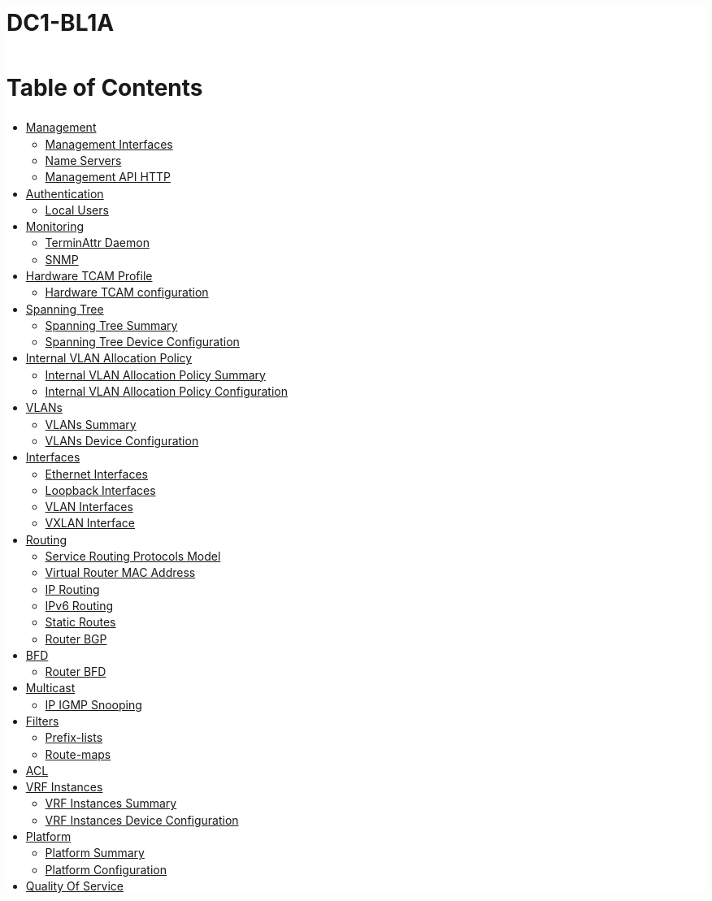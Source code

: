 # DC1-BL1A
# Table of Contents

- [Management](#management)
  - [Management Interfaces](#management-interfaces)
  - [Name Servers](#name-servers)
  - [Management API HTTP](#management-api-http)
- [Authentication](#authentication)
  - [Local Users](#local-users)
- [Monitoring](#monitoring)
  - [TerminAttr Daemon](#terminattr-daemon)
  - [SNMP](#snmp)
- [Hardware TCAM Profile](#hardware-tcam-profile)
  - [Hardware TCAM configuration](#hardware-tcam-configuration)
- [Spanning Tree](#spanning-tree)
  - [Spanning Tree Summary](#spanning-tree-summary)
  - [Spanning Tree Device Configuration](#spanning-tree-device-configuration)
- [Internal VLAN Allocation Policy](#internal-vlan-allocation-policy)
  - [Internal VLAN Allocation Policy Summary](#internal-vlan-allocation-policy-summary)
  - [Internal VLAN Allocation Policy Configuration](#internal-vlan-allocation-policy-configuration)
- [VLANs](#vlans)
  - [VLANs Summary](#vlans-summary)
  - [VLANs Device Configuration](#vlans-device-configuration)
- [Interfaces](#interfaces)
  - [Ethernet Interfaces](#ethernet-interfaces)
  - [Loopback Interfaces](#loopback-interfaces)
  - [VLAN Interfaces](#vlan-interfaces)
  - [VXLAN Interface](#vxlan-interface)
- [Routing](#routing)
  - [Service Routing Protocols Model](#service-routing-protocols-model)
  - [Virtual Router MAC Address](#virtual-router-mac-address)
  - [IP Routing](#ip-routing)
  - [IPv6 Routing](#ipv6-routing)
  - [Static Routes](#static-routes)
  - [Router BGP](#router-bgp)
- [BFD](#bfd)
  - [Router BFD](#router-bfd)
- [Multicast](#multicast)
  - [IP IGMP Snooping](#ip-igmp-snooping)
- [Filters](#filters)
  - [Prefix-lists](#prefix-lists)
  - [Route-maps](#route-maps)
- [ACL](#acl)
- [VRF Instances](#vrf-instances)
  - [VRF Instances Summary](#vrf-instances-summary)
  - [VRF Instances Device Configuration](#vrf-instances-device-configuration)
- [Platform](#platform)
  - [Platform Summary](#platform-summary)
  - [Platform Configuration](#platform-configuration)
- [Quality Of Service](#quality-of-service)
